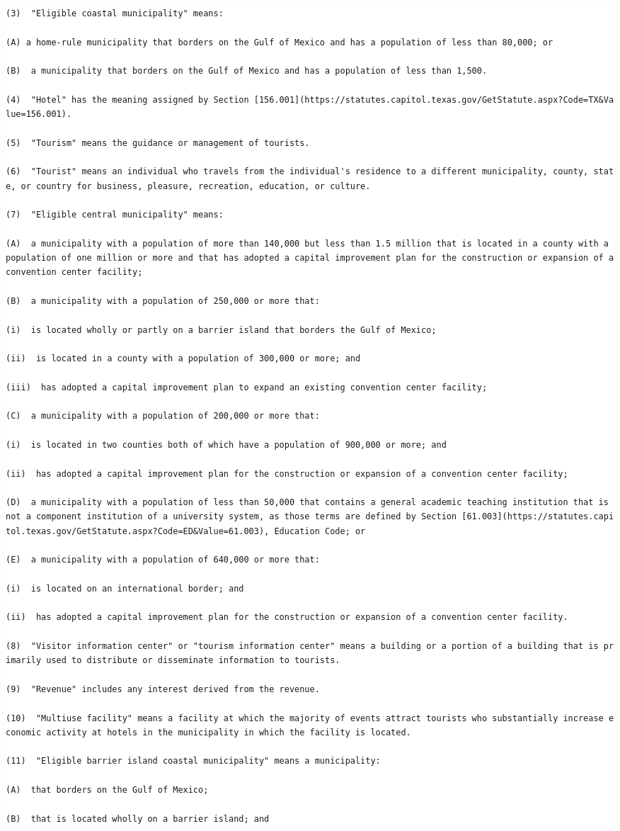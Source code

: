     (3)  "Eligible coastal municipality" means:
    
    (A) a home-rule municipality that borders on the Gulf of Mexico and has a population of less than 80,000; or
    
    (B)  a municipality that borders on the Gulf of Mexico and has a population of less than 1,500.
    
    (4)  "Hotel" has the meaning assigned by Section [156.001](https://statutes.capitol.texas.gov/GetStatute.aspx?Code=TX&Value=156.001).
    
    (5)  "Tourism" means the guidance or management of tourists.
    
    (6)  "Tourist" means an individual who travels from the individual's residence to a different municipality, county, state, or country for business, pleasure, recreation, education, or culture.
    
    (7)  "Eligible central municipality" means:
    
    (A)  a municipality with a population of more than 140,000 but less than 1.5 million that is located in a county with a population of one million or more and that has adopted a capital improvement plan for the construction or expansion of a convention center facility;
    
    (B)  a municipality with a population of 250,000 or more that:
    
    (i)  is located wholly or partly on a barrier island that borders the Gulf of Mexico;
    
    (ii)  is located in a county with a population of 300,000 or more; and
    
    (iii)  has adopted a capital improvement plan to expand an existing convention center facility;
    
    (C)  a municipality with a population of 200,000 or more that:
    
    (i)  is located in two counties both of which have a population of 900,000 or more; and
    
    (ii)  has adopted a capital improvement plan for the construction or expansion of a convention center facility;
    
    (D)  a municipality with a population of less than 50,000 that contains a general academic teaching institution that is not a component institution of a university system, as those terms are defined by Section [61.003](https://statutes.capitol.texas.gov/GetStatute.aspx?Code=ED&Value=61.003), Education Code; or
    
    (E)  a municipality with a population of 640,000 or more that:
    
    (i)  is located on an international border; and
    
    (ii)  has adopted a capital improvement plan for the construction or expansion of a convention center facility.
    
    (8)  "Visitor information center" or "tourism information center" means a building or a portion of a building that is primarily used to distribute or disseminate information to tourists.
    
    (9)  "Revenue" includes any interest derived from the revenue.
    
    (10)  "Multiuse facility" means a facility at which the majority of events attract tourists who substantially increase economic activity at hotels in the municipality in which the facility is located.
    
    (11)  "Eligible barrier island coastal municipality" means a municipality:
    
    (A)  that borders on the Gulf of Mexico;
    
    (B)  that is located wholly on a barrier island; and
    